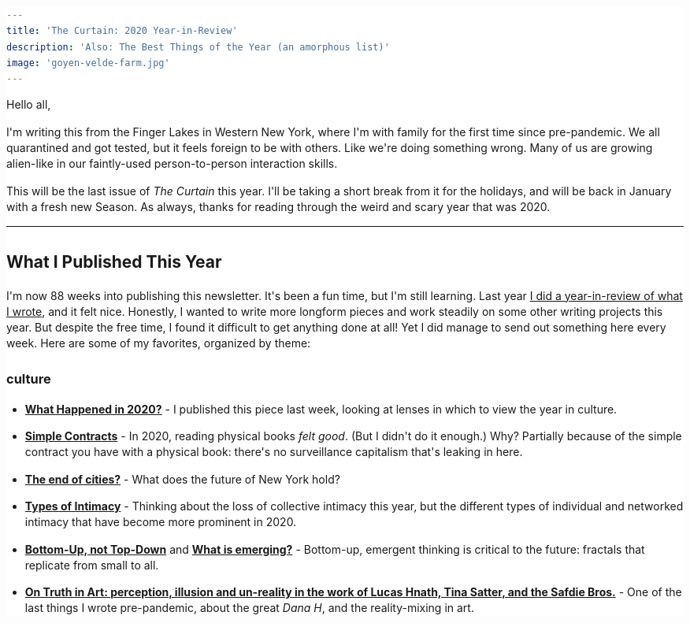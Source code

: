 ```yaml
---
title: 'The Curtain: 2020 Year-in-Review'
description: 'Also: The Best Things of the Year (an amorphous list)'
image: 'goyen-velde-farm.jpg'
---
```


Hello all,

I'm writing this from the Finger Lakes in Western New York, where I'm with family for the first time since pre-pandemic. We all quarantined and got tested, but it feels foreign to be with others. Like we're doing something wrong. Many of us are growing alien-like in our faintly-used person-to-person interaction skills.

This will be the last issue of *The Curtain* this year. I'll be taking a short break from it for the holidays, and will be back in January with a fresh new Season. As always, thanks for reading through the weird and scary year that was 2020.

---

## What I Published This Year

I'm now 88 weeks into publishing this newsletter. It's been a fun time, but I'm still learning. Last year [I did a year-in-review of what I wrote](https://guscuddy.substack.com/p/the-curtain-38-2019-year-in-review), and it felt nice. Honestly, I wanted to write more longform pieces and work steadily on some other writing projects this year. But despite the free time, I found it difficult to get anything done at all! Yet I did manage to send out something here every week. Here are some of my favorites, organized by theme:

### culture

-   **[What Happened in 2020?](https://guscuddy.substack.com/p/the-curtain-87-what-happened-in-2020)** - I published this piece last week, looking at lenses in which to view the year in culture.

-   **[Simple Contracts](https://guscuddy.substack.com/p/the-curtain-77-simple-contracts)** - In 2020, reading physical books *felt good*. (But I didn't do it enough.) Why? Partially because of the simple contract you have with a physical book: there's no surveillance capitalism that's leaking in here.

-   **[The end of cities?](https://guscuddy.substack.com/p/the-curtain-71-the-end-of-cities)** - What does the future of New York hold?

-   **[Types of Intimacy](https://guscuddy.substack.com/p/the-curtain-67-types-of-intimacy)** - Thinking about the loss of collective intimacy this year, but the different types of individual and networked intimacy that have become more prominent in 2020.

-   **[Bottom-Up, not Top-Down](https://guscuddy.substack.com/p/the-curtain-52-bottom-up-not-top)** and **‌[What is emerging?](https://guscuddy.substack.com/p/the-curtain-62-what-is-emerging-)** - Bottom-up, emergent thinking is critical to the future: fractals that replicate from small to all.

-   **‌[On Truth in Art: perception, illusion and un-reality in the work of Lucas Hnath, Tina Satter, and the Safdie Bros.](https://guscuddy.substack.com/p/the-curtain-46-how-to-tell-the-truth)** - One of the last things I wrote pre-pandemic, about the great *Dana H*, and the reality-mixing in art.
